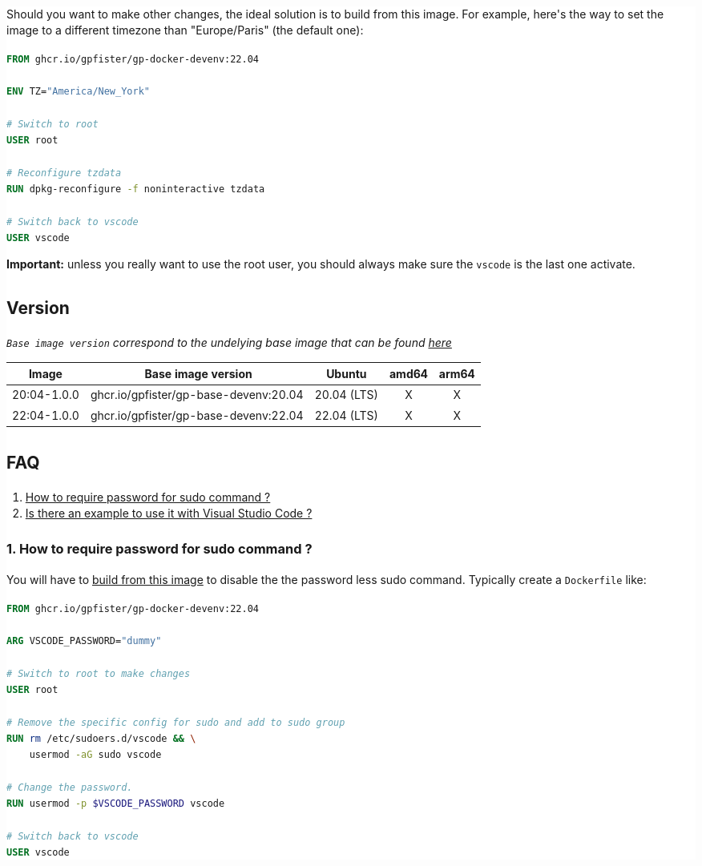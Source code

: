 Should you want to make other changes, the ideal solution is to build from this
image. For example, here's the way to set the image to a different timezone than
"Europe/Paris" (the default one):

```Dockerfile
FROM ghcr.io/gpfister/gp-docker-devenv:22.04

ENV TZ="America/New_York"

# Switch to root
USER root

# Reconfigure tzdata
RUN dpkg-reconfigure -f noninteractive tzdata

# Switch back to vscode
USER vscode
```

**Important:** unless you really want to use the root user, you should always
make sure the `vscode` is the last one activate.

<div id="version" />

## Version

_`Base image version` correspond to the undelying base image that can be found
[here](https://github.com/gpfister/gp-base-devenv/pkgs/container/gp-base-devenv)_

|    Image    |           Base image version          |   Ubuntu    | amd64 | arm64 |
| :---------: | :-----------------------------------: | :---------: | :---: | :---: |
| 20:04-1.0.0 | ghcr.io/gpfister/gp-base-devenv:20.04 | 20.04 (LTS) |   X   |   X   |
| 22:04-1.0.0 | ghcr.io/gpfister/gp-base-devenv:22.04 | 22.04 (LTS) |   X   |   X   |

<div id="faq" />

## FAQ

1. [How to require password for sudo command ?](#faq1)
2. [Is there an example to use it with Visual Studio Code ?](#faq2)

<div id="faq1" />

### 1. How to require password for sudo command ?

You will have to [build from this image](#build-from-this-image) to disable the
the password less sudo command. Typically create a `Dockerfile` like:

```Dockerfile
FROM ghcr.io/gpfister/gp-docker-devenv:22.04

ARG VSCODE_PASSWORD="dummy"

# Switch to root to make changes
USER root

# Remove the specific config for sudo and add to sudo group
RUN rm /etc/sudoers.d/vscode && \
    usermod -aG sudo vscode

# Change the password.
RUN usermod -p $VSCODE_PASSWORD vscode

# Switch back to vscode
USER vscode
```
